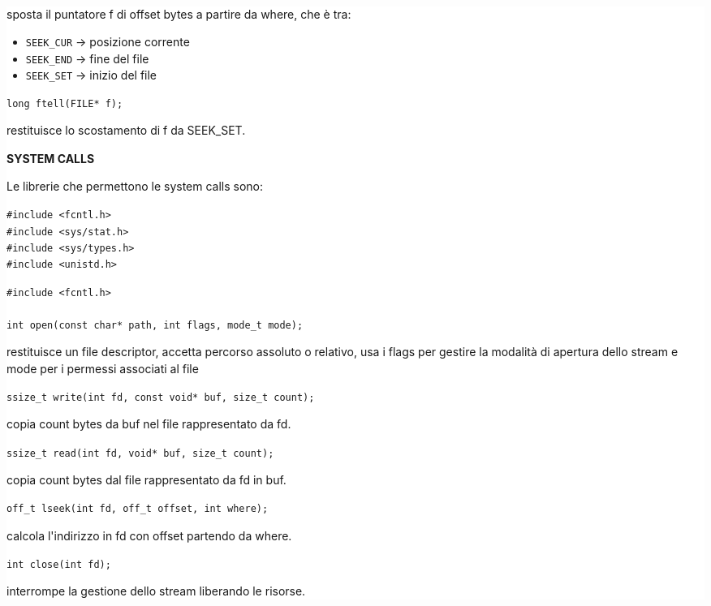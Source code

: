 sposta il puntatore f di offset bytes a partire da where, che è tra:

+ `SEEK_CUR` -> posizione corrente
+ `SEEK_END` -> fine del file
+ `SEEK_SET` -> inizio del file

```
long ftell(FILE* f);
```

restituisce lo scostamento di f da SEEK_SET.


__SYSTEM CALLS__

Le librerie che permettono le system calls sono:

```
#include <fcntl.h>
#include <sys/stat.h>
#include <sys/types.h>
#include <unistd.h>
```


```
#include <fcntl.h>

int open(const char* path, int flags, mode_t mode);
```

restituisce un file descriptor, accetta percorso assoluto o relativo, usa i flags per gestire la modalità di apertura dello stream e mode per i permessi associati al file

```
ssize_t write(int fd, const void* buf, size_t count);
```

copia count bytes da buf nel file rappresentato da fd.

```
ssize_t read(int fd, void* buf, size_t count);
```

copia count bytes dal file rappresentato da fd in buf.

```
off_t lseek(int fd, off_t offset, int where);
```

calcola l'indirizzo in fd con offset partendo da where.

```
int close(int fd);
```

interrompe la gestione dello stream liberando le risorse.








